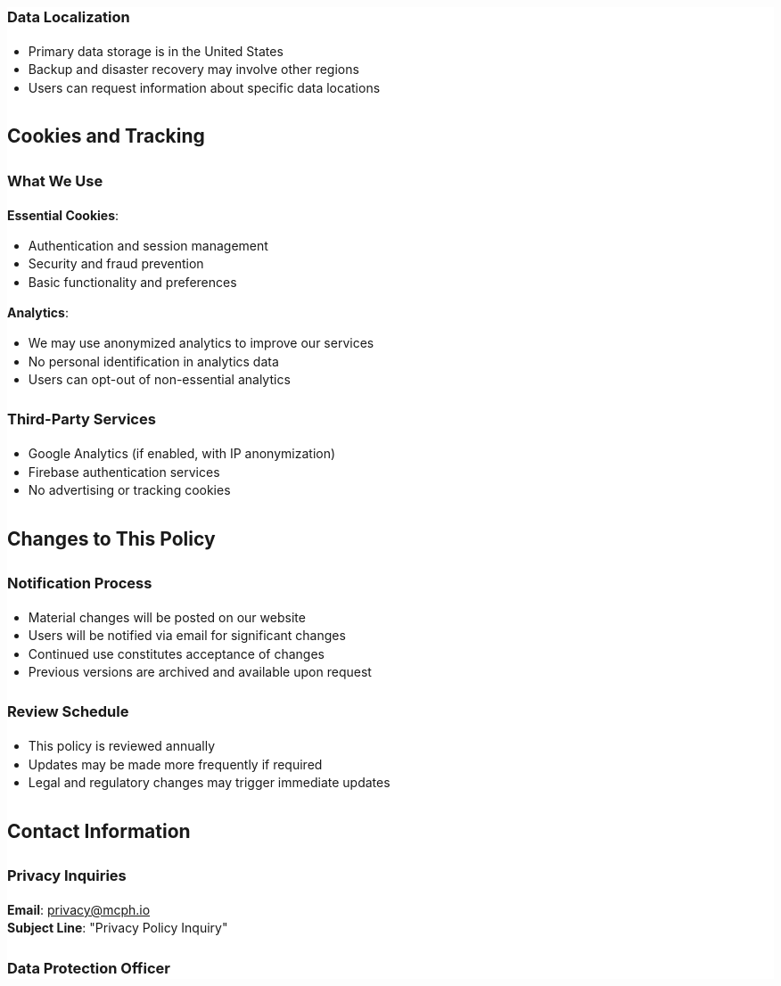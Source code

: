### Data Localization

- Primary data storage is in the United States
- Backup and disaster recovery may involve other regions
- Users can request information about specific data locations

## Cookies and Tracking

### What We Use

**Essential Cookies**:

- Authentication and session management
- Security and fraud prevention
- Basic functionality and preferences

**Analytics**:

- We may use anonymized analytics to improve our services
- No personal identification in analytics data
- Users can opt-out of non-essential analytics

### Third-Party Services

- Google Analytics (if enabled, with IP anonymization)
- Firebase authentication services
- No advertising or tracking cookies

## Changes to This Policy

### Notification Process

- Material changes will be posted on our website
- Users will be notified via email for significant changes
- Continued use constitutes acceptance of changes
- Previous versions are archived and available upon request

### Review Schedule

- This policy is reviewed annually
- Updates may be made more frequently if required
- Legal and regulatory changes may trigger immediate updates

## Contact Information

### Privacy Inquiries

**Email**: privacy@mcph.io  
**Subject Line**: "Privacy Policy Inquiry"

### Data Protection Officer

